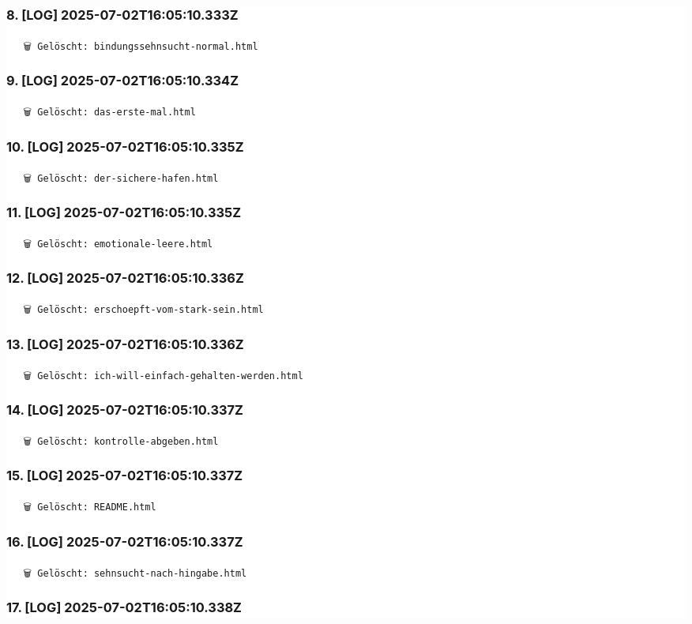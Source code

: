### 8. [LOG] 2025-07-02T16:05:10.333Z

```
   🗑️ Gelöscht: bindungssehnsucht-normal.html
```

### 9. [LOG] 2025-07-02T16:05:10.334Z

```
   🗑️ Gelöscht: das-erste-mal.html
```

### 10. [LOG] 2025-07-02T16:05:10.335Z

```
   🗑️ Gelöscht: der-sichere-hafen.html
```

### 11. [LOG] 2025-07-02T16:05:10.335Z

```
   🗑️ Gelöscht: emotionale-leere.html
```

### 12. [LOG] 2025-07-02T16:05:10.336Z

```
   🗑️ Gelöscht: erschoepft-vom-stark-sein.html
```

### 13. [LOG] 2025-07-02T16:05:10.336Z

```
   🗑️ Gelöscht: ich-will-einfach-gehalten-werden.html
```

### 14. [LOG] 2025-07-02T16:05:10.337Z

```
   🗑️ Gelöscht: kontrolle-abgeben.html
```

### 15. [LOG] 2025-07-02T16:05:10.337Z

```
   🗑️ Gelöscht: README.html
```

### 16. [LOG] 2025-07-02T16:05:10.337Z

```
   🗑️ Gelöscht: sehnsucht-nach-hingabe.html
```

### 17. [LOG] 2025-07-02T16:05:10.338Z
